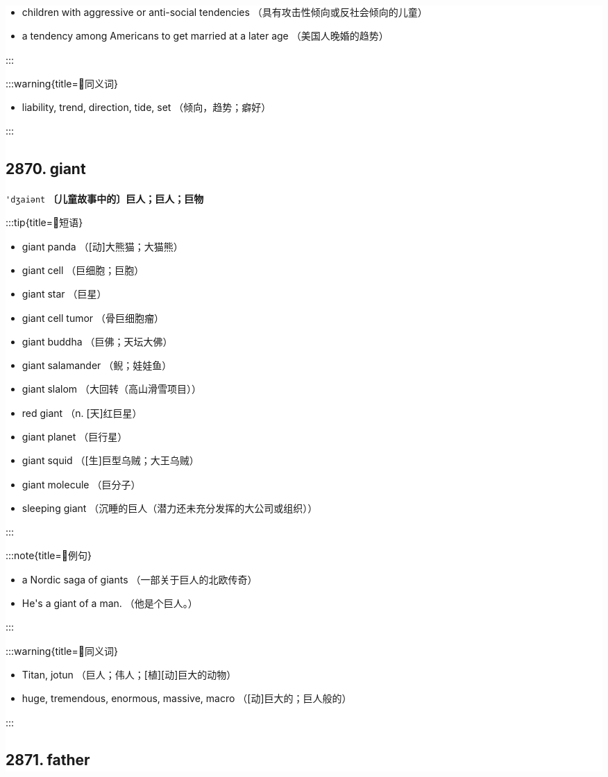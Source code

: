 - children with aggressive or anti-social tendencies （具有攻击性倾向或反社会倾向的儿童）

- a tendency among Americans to get married at a later age （美国人晚婚的趋势）

:::

:::warning{title=🤔同义词}

- liability, trend, direction, tide, set （倾向，趋势；癖好）

:::


## 2870. giant

`'dʒaiənt`  **〔儿童故事中的〕巨人；巨人；巨物**

:::tip{title=🤩短语}

- giant panda （[动]大熊猫；大猫熊）

- giant cell （巨细胞；巨胞）

- giant star （巨星）

- giant cell tumor （骨巨细胞瘤）

- giant buddha （巨佛；天坛大佛）

- giant salamander （鲵；娃娃鱼）

- giant slalom （大回转（高山滑雪项目））

- red giant （n. [天]红巨星）

- giant planet （巨行星）

- giant squid （[生]巨型乌贼；大王乌贼）

- giant molecule （巨分子）

- sleeping giant （沉睡的巨人（潜力还未充分发挥的大公司或组织））

:::

:::note{title=🎤例句}

- a Nordic saga of giants （一部关于巨人的北欧传奇）

- He's a giant of a man. （他是个巨人。）

:::

:::warning{title=🤔同义词}

- Titan, jotun （巨人；伟人；[植][动]巨大的动物）

- huge, tremendous, enormous, massive, macro （[动]巨大的；巨人般的）

:::


## 2871. father
